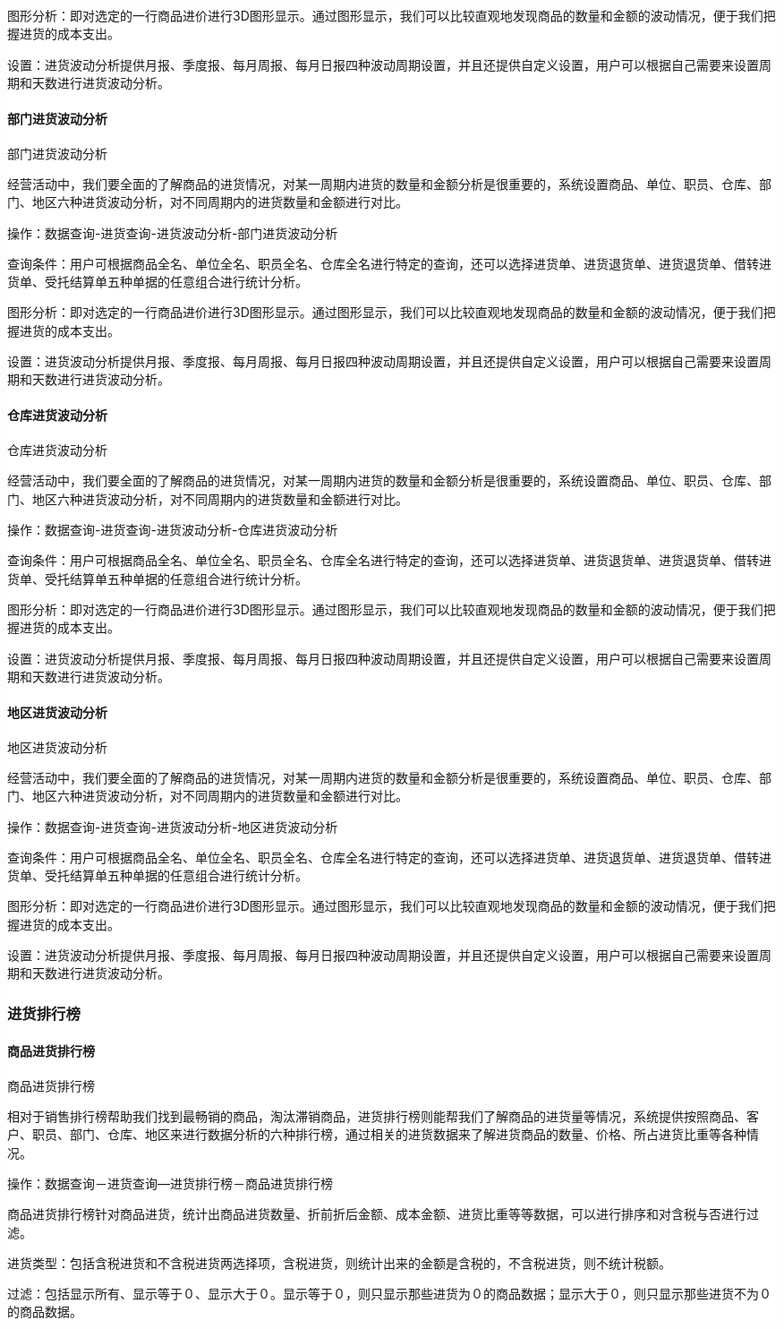 图形分析：即对选定的一行商品进价进行3D图形显示。通过图形显示，我们可以比较直观地发现商品的数量和金额的波动情况，便于我们把握进货的成本支出。

设置：进货波动分析提供月报、季度报、每月周报、每月日报四种波动周期设置，并且还提供自定义设置，用户可以根据自己需要来设置周期和天数进行进货波动分析。


#### 部门进货波动分析
部门进货波动分析

经营活动中，我们要全面的了解商品的进货情况，对某一周期内进货的数量和金额分析是很重要的，系统设置商品、单位、职员、仓库、部门、地区六种进货波动分析，对不同周期内的进货数量和金额进行对比。

操作：数据查询-进货查询-进货波动分析-部门进货波动分析

查询条件：用户可根据商品全名、单位全名、职员全名、仓库全名进行特定的查询，还可以选择进货单、进货退货单、进货退货单、借转进货单、受托结算单五种单据的任意组合进行统计分析。

图形分析：即对选定的一行商品进价进行3D图形显示。通过图形显示，我们可以比较直观地发现商品的数量和金额的波动情况，便于我们把握进货的成本支出。

设置：进货波动分析提供月报、季度报、每月周报、每月日报四种波动周期设置，并且还提供自定义设置，用户可以根据自己需要来设置周期和天数进行进货波动分析。


#### 仓库进货波动分析
仓库进货波动分析

经营活动中，我们要全面的了解商品的进货情况，对某一周期内进货的数量和金额分析是很重要的，系统设置商品、单位、职员、仓库、部门、地区六种进货波动分析，对不同周期内的进货数量和金额进行对比。

操作：数据查询-进货查询-进货波动分析-仓库进货波动分析

查询条件：用户可根据商品全名、单位全名、职员全名、仓库全名进行特定的查询，还可以选择进货单、进货退货单、进货退货单、借转进货单、受托结算单五种单据的任意组合进行统计分析。

图形分析：即对选定的一行商品进价进行3D图形显示。通过图形显示，我们可以比较直观地发现商品的数量和金额的波动情况，便于我们把握进货的成本支出。

设置：进货波动分析提供月报、季度报、每月周报、每月日报四种波动周期设置，并且还提供自定义设置，用户可以根据自己需要来设置周期和天数进行进货波动分析。


#### 地区进货波动分析
地区进货波动分析

经营活动中，我们要全面的了解商品的进货情况，对某一周期内进货的数量和金额分析是很重要的，系统设置商品、单位、职员、仓库、部门、地区六种进货波动分析，对不同周期内的进货数量和金额进行对比。

操作：数据查询-进货查询-进货波动分析-地区进货波动分析

查询条件：用户可根据商品全名、单位全名、职员全名、仓库全名进行特定的查询，还可以选择进货单、进货退货单、进货退货单、借转进货单、受托结算单五种单据的任意组合进行统计分析。

图形分析：即对选定的一行商品进价进行3D图形显示。通过图形显示，我们可以比较直观地发现商品的数量和金额的波动情况，便于我们把握进货的成本支出。

设置：进货波动分析提供月报、季度报、每月周报、每月日报四种波动周期设置，并且还提供自定义设置，用户可以根据自己需要来设置周期和天数进行进货波动分析。


### 进货排行榜
#### 商品进货排行榜
商品进货排行榜

相对于销售排行榜帮助我们找到最畅销的商品，淘汰滞销商品，进货排行榜则能帮我们了解商品的进货量等情况，系统提供按照商品、客户、职员、部门、仓库、地区来进行数据分析的六种排行榜，通过相关的进货数据来了解进货商品的数量、价格、所占进货比重等各种情况。

操作：数据查询－进货查询—进货排行榜－商品进货排行榜

商品进货排行榜针对商品进货，统计出商品进货数量、折前折后金额、成本金额、进货比重等等数据，可以进行排序和对含税与否进行过滤。

进货类型：包括含税进货和不含税进货两选择项，含税进货，则统计出来的金额是含税的，不含税进货，则不统计税额。

过滤：包括显示所有、显示等于０、显示大于０。显示等于０，则只显示那些进货为０的商品数据；显示大于０，则只显示那些进货不为０的商品数据。
